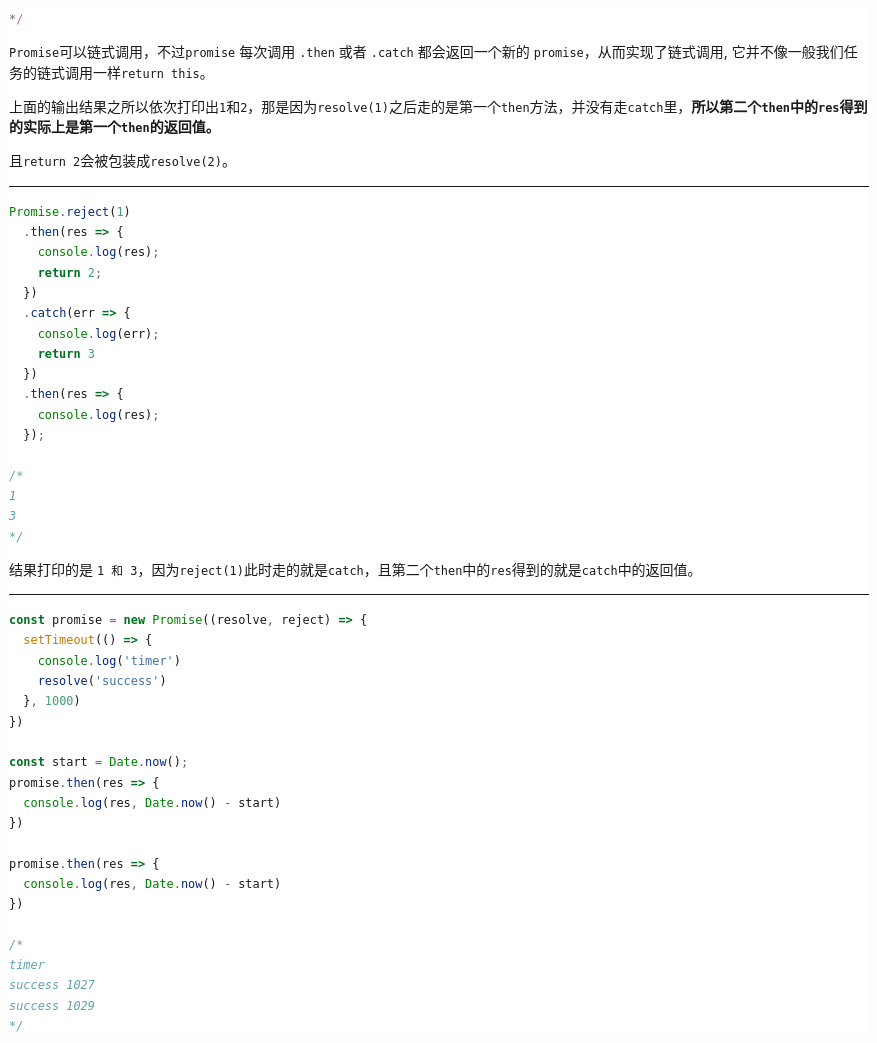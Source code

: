 ```js
*/
```

`Promise`可以链式调用，不过`promise` 每次调用 `.then` 或者 `.catch` 都会返回一个新的 `promise`，从而实现了链式调用, 它并不像一般我们任务的链式调用一样`return this`。

上面的输出结果之所以依次打印出`1`和`2`，那是因为`resolve(1)`之后走的是第一个`then`方法，并没有走`catch`里，**所以第二个`then`中的`res`得到的实际上是第一个`then`的返回值。**

且`return 2`会被包装成`resolve(2)`。

----

```js
Promise.reject(1)
  .then(res => {
    console.log(res);
    return 2;
  })
  .catch(err => {
    console.log(err);
    return 3
  })
  .then(res => {
    console.log(res);
  });

/*
1
3
*/
```

结果打印的是 `1 和 3`，因为`reject(1)`此时走的就是`catch`，且第二个`then`中的`res`得到的就是`catch`中的返回值。

----

```js
const promise = new Promise((resolve, reject) => {
  setTimeout(() => {
    console.log('timer')
    resolve('success')
  }, 1000)
})

const start = Date.now();
promise.then(res => {
  console.log(res, Date.now() - start)
})

promise.then(res => {
  console.log(res, Date.now() - start)
})

/*
timer
success 1027
success 1029
*/
```
